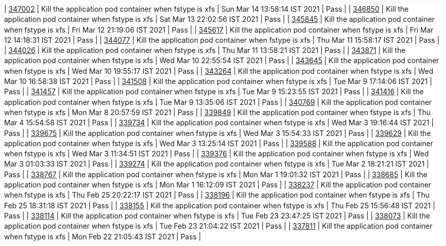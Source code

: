 |     <a href="https://gitlab.openebs.ci/openebs/e2e-nativek8s/-/jobs/347002">347002</a>           |  Kill the application pod container when fstype is xfs           | Sun Mar 14 13:58:14 IST 2021  | Pass |
|     <a href="https://gitlab.openebs.ci/openebs/e2e-nativek8s/-/jobs/346850">346850</a>           |  Kill the application pod container when fstype is xfs           | Sat Mar 13 22:02:56 IST 2021  | Pass |
|     <a href="https://gitlab.openebs.ci/openebs/e2e-nativek8s/-/jobs/345845">345845</a>           |  Kill the application pod container when fstype is xfs           | Fri Mar 12 21:19:06 IST 2021  | Pass |
|     <a href="https://gitlab.openebs.ci/openebs/e2e-nativek8s/-/jobs/345617">345617</a>           |  Kill the application pod container when fstype is xfs           | Fri Mar 12 14:18:31 IST 2021  | Pass |
|     <a href="https://gitlab.openebs.ci/openebs/e2e-nativek8s/-/jobs/344077">344077</a>           |  Kill the application pod container when fstype is xfs           | Thu Mar 11 15:58:17 IST 2021  | Pass |
|     <a href="https://gitlab.openebs.ci/openebs/e2e-nativek8s/-/jobs/344026">344026</a>           |  Kill the application pod container when fstype is xfs           | Thu Mar 11 13:58:21 IST 2021  | Pass |
|     <a href="https://gitlab.openebs.ci/openebs/e2e-nativek8s/-/jobs/343871">343871</a>           |  Kill the application pod container when fstype is xfs           | Wed Mar 10 22:55:54 IST 2021  | Pass |
|     <a href="https://gitlab.openebs.ci/openebs/e2e-nativek8s/-/jobs/343645">343645</a>           |  Kill the application pod container when fstype is xfs           | Wed Mar 10 19:55:17 IST 2021  | Pass |
|     <a href="https://gitlab.openebs.ci/openebs/e2e-nativek8s/-/jobs/343264">343264</a>           |  Kill the application pod container when fstype is xfs           | Wed Mar 10 16:58:38 IST 2021  | Pass |
|     <a href="https://gitlab.openebs.ci/openebs/e2e-nativek8s/-/jobs/341508">341508</a>           |  Kill the application pod container when fstype is xfs           | Tue Mar  9 17:14:06 IST 2021  | Pass |
|     <a href="https://gitlab.openebs.ci/openebs/e2e-nativek8s/-/jobs/341457">341457</a>           |  Kill the application pod container when fstype is xfs           | Tue Mar  9 15:23:55 IST 2021  | Pass |
|     <a href="https://gitlab.openebs.ci/openebs/e2e-nativek8s/-/jobs/341416">341416</a>           |  Kill the application pod container when fstype is xfs           | Tue Mar  9 13:35:06 IST 2021  | Pass |
|     <a href="https://gitlab.openebs.ci/openebs/e2e-nativek8s/-/jobs/340769">340769</a>           |  Kill the application pod container when fstype is xfs           | Mon Mar  8 20:57:59 IST 2021  | Pass |
|     <a href="https://gitlab.openebs.ci/openebs/e2e-nativek8s/-/jobs/339849">339849</a>           |  Kill the application pod container when fstype is xfs           | Thu Mar  4 15:54:58 IST 2021  | Pass |
|     <a href="https://gitlab.openebs.ci/openebs/e2e-nativek8s/-/jobs/339734">339734</a>           |  Kill the application pod container when fstype is xfs           | Wed Mar  3 19:16:44 IST 2021  | Pass |
|     <a href="https://gitlab.openebs.ci/openebs/e2e-nativek8s/-/jobs/339675">339675</a>           |  Kill the application pod container when fstype is xfs           | Wed Mar  3 15:54:33 IST 2021  | Pass |
|     <a href="https://gitlab.openebs.ci/openebs/e2e-nativek8s/-/jobs/339629">339629</a>           |  Kill the application pod container when fstype is xfs           | Wed Mar  3 13:25:14 IST 2021  | Pass |
|     <a href="https://gitlab.openebs.ci/openebs/e2e-nativek8s/-/jobs/339588">339588</a>           |  Kill the application pod container when fstype is xfs           | Wed Mar  3 11:34:51 IST 2021  | Pass |
|     <a href="https://gitlab.openebs.ci/openebs/e2e-nativek8s/-/jobs/339376">339376</a>           |  Kill the application pod container when fstype is xfs           | Wed Mar  3 01:03:33 IST 2021  | Pass |
|     <a href="https://gitlab.openebs.ci/openebs/e2e-nativek8s/-/jobs/339274">339274</a>           |  Kill the application pod container when fstype is xfs           | Tue Mar  2 18:21:21 IST 2021  | Pass |
|     <a href="https://gitlab.openebs.ci/openebs/e2e-nativek8s/-/jobs/338767">338767</a>           |  Kill the application pod container when fstype is xfs           | Mon Mar  1 19:01:32 IST 2021  | Pass |
|     <a href="https://gitlab.openebs.ci/openebs/e2e-nativek8s/-/jobs/338685">338685</a>           |  Kill the application pod container when fstype is xfs           | Mon Mar  1 16:12:09 IST 2021  | Pass |
|     <a href="https://gitlab.openebs.ci/openebs/e2e-nativek8s/-/jobs/338237">338237</a>           |  Kill the application pod container when fstype is xfs           | Thu Feb 25 20:22:17 IST 2021  | Pass |
|     <a href="https://gitlab.openebs.ci/openebs/e2e-nativek8s/-/jobs/338196">338196</a>           |  Kill the application pod container when fstype is xfs           | Thu Feb 25 18:31:18 IST 2021  | Pass |
|     <a href="https://gitlab.openebs.ci/openebs/e2e-nativek8s/-/jobs/338155">338155</a>           |  Kill the application pod container when fstype is xfs           | Thu Feb 25 15:56:48 IST 2021  | Pass |
|     <a href="https://gitlab.openebs.ci/openebs/e2e-nativek8s/-/jobs/338114">338114</a>           |  Kill the application pod container when fstype is xfs           | Tue Feb 23 23:47:25 IST 2021  | Pass |
|     <a href="https://gitlab.openebs.ci/openebs/e2e-nativek8s/-/jobs/338073">338073</a>           |  Kill the application pod container when fstype is xfs           | Tue Feb 23 21:04:22 IST 2021  | Pass |
|     <a href="https://gitlab.openebs.ci/openebs/e2e-nativek8s/-/jobs/337811">337811</a>           |  Kill the application pod container when fstype is xfs           | Mon Feb 22 21:05:43 IST 2021  | Pass |